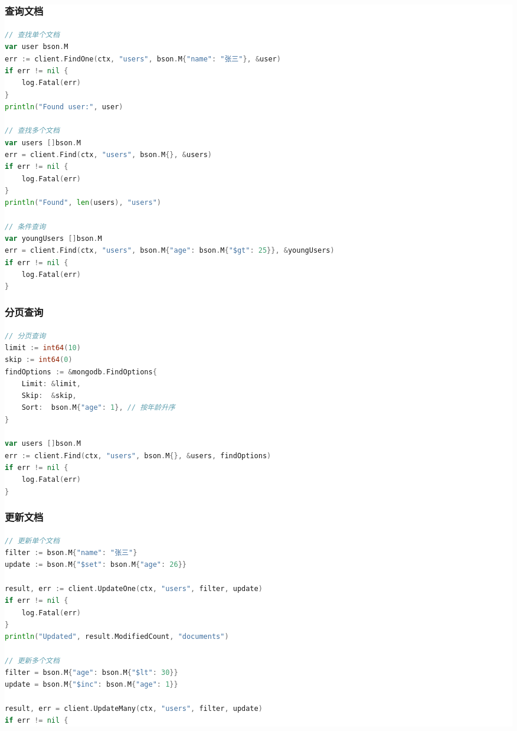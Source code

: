 ### 查询文档

```go
// 查找单个文档
var user bson.M
err := client.FindOne(ctx, "users", bson.M{"name": "张三"}, &user)
if err != nil {
    log.Fatal(err)
}
println("Found user:", user)

// 查找多个文档
var users []bson.M
err = client.Find(ctx, "users", bson.M{}, &users)
if err != nil {
    log.Fatal(err)
}
println("Found", len(users), "users")

// 条件查询
var youngUsers []bson.M
err = client.Find(ctx, "users", bson.M{"age": bson.M{"$gt": 25}}, &youngUsers)
if err != nil {
    log.Fatal(err)
}
```

### 分页查询

```go
// 分页查询
limit := int64(10)
skip := int64(0)
findOptions := &mongodb.FindOptions{
    Limit: &limit,
    Skip:  &skip,
    Sort:  bson.M{"age": 1}, // 按年龄升序
}

var users []bson.M
err := client.Find(ctx, "users", bson.M{}, &users, findOptions)
if err != nil {
    log.Fatal(err)
}
```

### 更新文档

```go
// 更新单个文档
filter := bson.M{"name": "张三"}
update := bson.M{"$set": bson.M{"age": 26}}

result, err := client.UpdateOne(ctx, "users", filter, update)
if err != nil {
    log.Fatal(err)
}
println("Updated", result.ModifiedCount, "documents")

// 更新多个文档
filter = bson.M{"age": bson.M{"$lt": 30}}
update = bson.M{"$inc": bson.M{"age": 1}}

result, err = client.UpdateMany(ctx, "users", filter, update)
if err != nil {
```